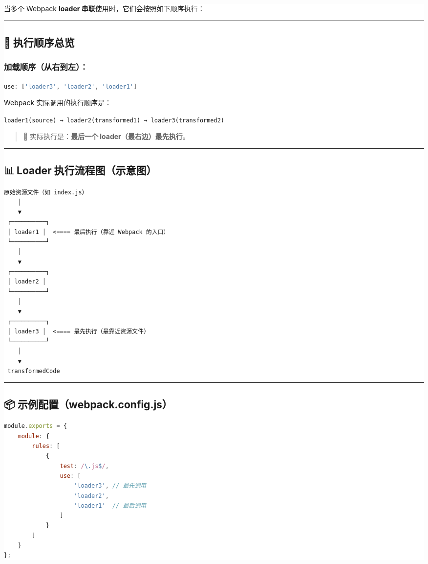 
当多个 Webpack **loader 串联**使用时，它们会按照如下顺序执行：

---

## 🔄 **执行顺序总览**

### 加载顺序（从右到左）：

```js
use: ['loader3', 'loader2', 'loader1']
```

Webpack 实际调用的执行顺序是：

```
loader1(source) → loader2(transformed1) → loader3(transformed2)
```

> 🚨 实际执行是：**最后一个 loader（最右边）最先执行**。

---

## 📊 Loader 执行流程图（示意图）

```plaintext
原始资源文件（如 index.js）
    │
    ▼
 ┌──────────┐
 │ loader1 │  <==== 最后执行（靠近 Webpack 的入口）
 └──────────┘
    │
    ▼
 ┌──────────┐
 │ loader2 │
 └──────────┘
    │
    ▼
 ┌──────────┐
 │ loader3 │  <==== 最先执行（最靠近资源文件）
 └──────────┘
    │
    ▼
 transformedCode
```

---

## 📦 示例配置（webpack.config.js）

```js
module.exports = {
    module: {
        rules: [
            {
                test: /\.js$/,
                use: [
                    'loader3', // 最先调用
                    'loader2',
                    'loader1'  // 最后调用
                ]
            }
        ]
    }
};
```
